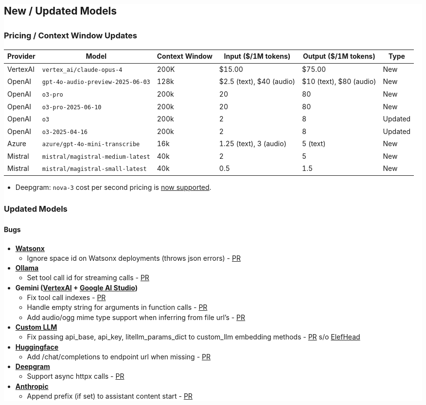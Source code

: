 
## New / Updated Models

### Pricing / Context Window Updates

| Provider    | Model                                  | Context Window | Input ($/1M tokens) | Output ($/1M tokens) | Type |
| ----------- | -------------------------------------- | -------------- | ------------------- | -------------------- | -------------------- |
| VertexAI   | `vertex_ai/claude-opus-4`               | 200K           | $15.00              | $75.00               | New |
| OpenAI   | `gpt-4o-audio-preview-2025-06-03`             | 128k           | $2.5 (text), $40 (audio)              | $10 (text), $80 (audio)               | New |
| OpenAI | `o3-pro` | 200k | 20 | 80 | New |
| OpenAI | `o3-pro-2025-06-10` | 200k | 20 | 80 | New |
| OpenAI | `o3` | 200k | 2 | 8 | Updated |
| OpenAI | `o3-2025-04-16` | 200k | 2 | 8 | Updated |
| Azure | `azure/gpt-4o-mini-transcribe` | 16k | 1.25 (text), 3 (audio) | 5 (text) | New |
| Mistral | `mistral/magistral-medium-latest` | 40k | 2 | 5 | New |
| Mistral | `mistral/magistral-small-latest` | 40k | 0.5 | 1.5 | New |

- Deepgram: `nova-3` cost per second pricing is [now supported](https://github.com/BerriAI/litellm/pull/11634).

### Updated Models
#### Bugs
- **[Watsonx](../../docs/providers/watsonx)**
    - Ignore space id on Watsonx deployments (throws json errors) - [PR](https://github.com/BerriAI/litellm/pull/11527)
- **[Ollama](../../docs/providers/ollama)**
    - Set tool call id for streaming calls - [PR](https://github.com/BerriAI/litellm/pull/11528)
- **Gemini ([VertexAI](../../docs/providers/vertex) + [Google AI Studio](../../docs/providers/gemini))**
    - Fix tool call indexes - [PR](https://github.com/BerriAI/litellm/pull/11558)
    - Handle empty string for arguments in function calls - [PR](https://github.com/BerriAI/litellm/pull/11601)
    - Add audio/ogg mime type support when inferring from file url’s - [PR](https://github.com/BerriAI/litellm/pull/11635)
- **[Custom LLM](../../docs/providers/custom_llm_server)**
    - Fix passing api_base, api_key, litellm_params_dict to custom_llm embedding methods - [PR](https://github.com/BerriAI/litellm/pull/11450) s/o [ElefHead](https://github.com/ElefHead)
- **[Huggingface](../../docs/providers/huggingface)**
    - Add /chat/completions to endpoint url when missing - [PR](https://github.com/BerriAI/litellm/pull/11630)
- **[Deepgram](../../docs/providers/deepgram)**
    - Support async httpx calls - [PR](https://github.com/BerriAI/litellm/pull/11641)
- **[Anthropic](../../docs/providers/anthropic)**
    - Append prefix (if set) to assistant content start - [PR](https://github.com/BerriAI/litellm/pull/11719)

